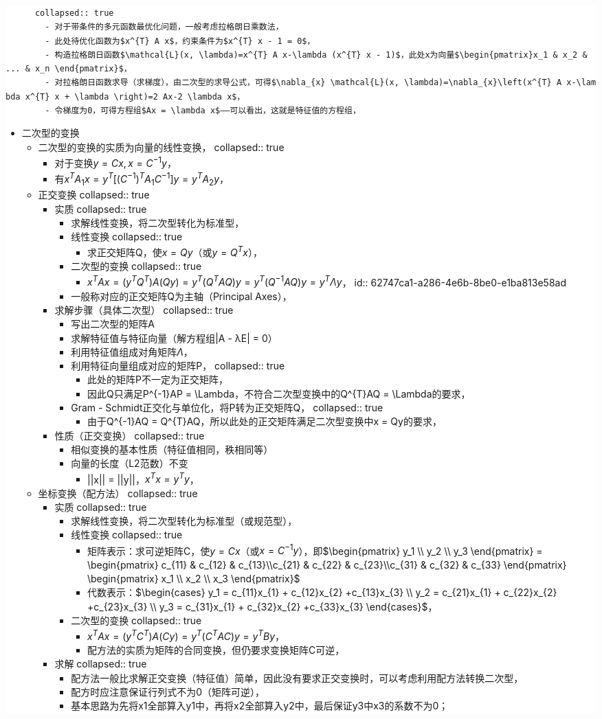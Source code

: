 		  collapsed:: true
			- 对于带条件的多元函数最优化问题，一般考虑拉格朗日乘数法，
			- 此处待优化函数为$x^{T} A x$，约束条件为$x^{T} x - 1 = 0$，
			- 构造拉格朗日函数$\mathcal{L}(x, \lambda)=x^{T} A x-\lambda (x^{T} x - 1)$，此处x为向量$\begin{pmatrix}x_1 & x_2 & ... & x_n \end{pmatrix}$，
			- 对拉格朗日函数求导（求梯度），由二次型的求导公式，可得$\nabla_{x} \mathcal{L}(x, \lambda)=\nabla_{x}\left(x^{T} A x-\lambda x^{T} x + \lambda \right)=2 Ax-2 \lambda x$，
			- 令梯度为0，可得方程组$Ax = \lambda x$——可以看出，这就是特征值的方程组，
- 二次型的变换
	- 二次型的变换的实质为向量的线性变换，
	  collapsed:: true
		- 对于变换$y = Cx, x = C^{-1}y$，
		- 有$x^{T}A_{1}x = y^{T} [(C^{-1})^{T}A_{1}C^{-1}]y = y^{T} A_{2}y$，
	- 正交变换
	  collapsed:: true
		- 实质
		  collapsed:: true
			- 求解线性变换，将二次型转化为标准型，
			- 线性变换
			  collapsed:: true
				- 求正交矩阵Q，使$x = Qy$（或$y = Q^{T}x$），
			- 二次型的变换
			  collapsed:: true
				- $x^{T}Ax = (y^{T}Q^{T})A (Qy) = y^{T}(Q^{T}AQ)y = y^{T}(Q^{-1}AQ)y = y^{T} \Lambda y$，
				  id:: 62747ca1-a286-4e6b-8be0-e1ba813e58ad
			- 一般称对应的正交矩阵Q为主轴（Principal Axes），
		- 求解步骤（具体二次型）
		  collapsed:: true
			- 写出二次型的矩阵A
			- 求解特征值与特征向量（解方程组|A - λE| = 0）
			- 利用特征值组成对角矩阵$\Lambda$，
			- 利用特征向量组成对应的矩阵P，
			  collapsed:: true
				- 此处的矩阵P不一定为正交矩阵，
				- 因此Q只满足P^{-1}AP = \Lambda，不符合二次型变换中的Q^{T}AQ = \Lambda的要求，
			- Gram - Schmidt正交化与单位化，将P转为正交矩阵Q，
			  collapsed:: true
				- 由于Q^{-1}AQ = Q^{T}AQ，所以此处的正交矩阵满足二次型变换中x = Qy的要求，
		- 性质（正交变换）
		  collapsed:: true
			- 相似变换的基本性质（特征值相同，秩相同等）
			- 向量的长度（L2范数）不变
				- ||x|| = ||y||，$x^{T}x =y^{T} y$，
	- 坐标变换（配方法）
	  collapsed:: true
		- 实质
		  collapsed:: true
			- 求解线性变换，将二次型转化为标准型（或规范型），
			- 线性变换
			  collapsed:: true
				- 矩阵表示：求可逆矩阵C，使$y = Cx$（或$x = C^{-1}y$），即$\begin{pmatrix} y_1 \\ y_2 \\ y_3 \end{pmatrix} = \begin{pmatrix} c_{11} & c_{12} & c_{13}\\c_{21} & c_{22} & c_{23}\\c_{31} & c_{32} & c_{33} \end{pmatrix} \begin{pmatrix} x_1 \\ x_2 \\ x_3 \end{pmatrix}$
				- 代数表示：$\begin{cases} y_1 = c_{11}x_{1} + c_{12}x_{2} +c_{13}x_{3} \\ y_2 = c_{21}x_{1} + c_{22}x_{2} +c_{23}x_{3} \\ y_3 = c_{31}x_{1} + c_{32}x_{2} +c_{33}x_{3} \end{cases}$，
			- 二次型的变换
			  collapsed:: true
				- $x^{T}Ax = (y^{T}C^{T})A (Cy) = y^{T}(C^{T}AC)y = y^{T} B y$，
				- 配方法的实质为矩阵的合同变换，但仍要求变换矩阵C可逆，
		- 求解
		  collapsed:: true
			- 配方法一般比求解正交变换（特征值）简单，因此没有要求正交变换时，可以考虑利用配方法转换二次型，
			- 配方时应注意保证行列式不为0（矩阵可逆），
			- 基本思路为先将x1全部算入y1中，再将x2全部算入y2中，最后保证y3中x3的系数不为0；